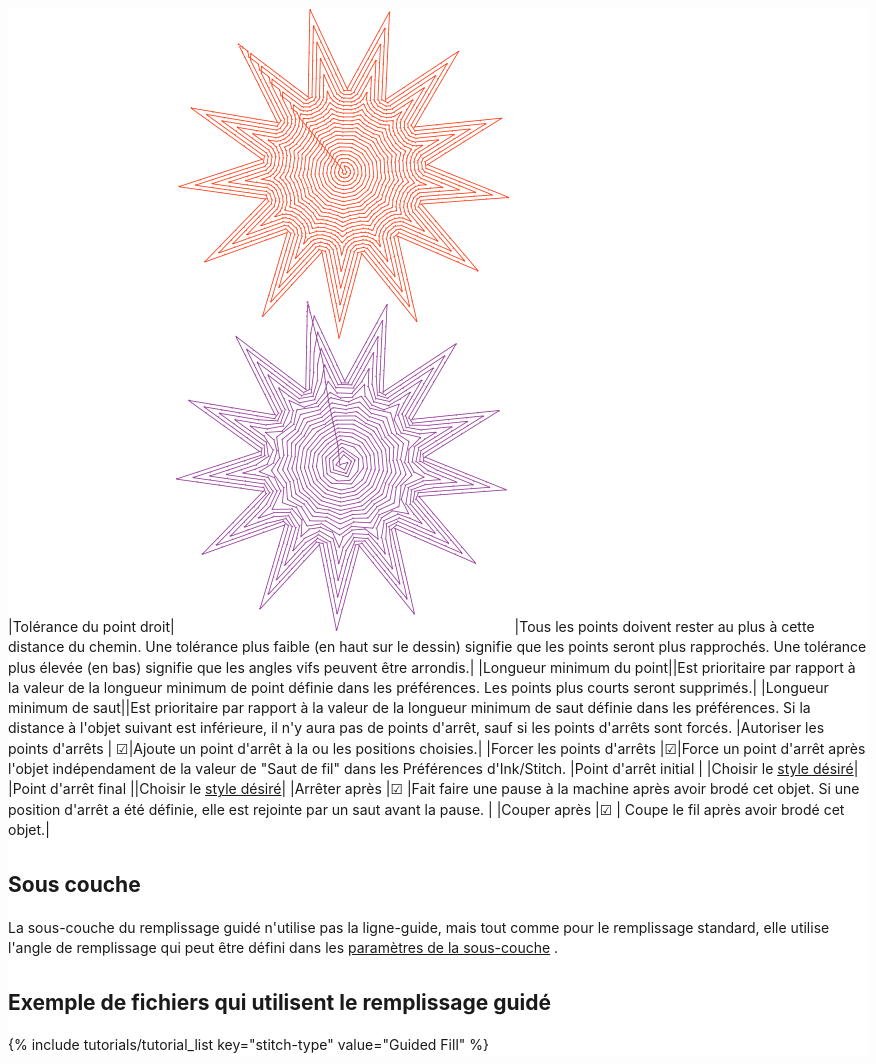 |Tolérance du point droit|![Exemple de tolérance](/assets/images/docs/contourfilltolerance.svg) |Tous les points doivent rester au plus à cette distance du chemin. Une tolérance plus faible (en haut sur le dessin) signifie que les points seront plus rapprochés. Une tolérance plus élevée (en bas) signifie que les angles vifs peuvent être arrondis.|
|Longueur minimum du point||Est prioritaire par rapport à la valeur de la longueur minimum de point définie dans les préférences. Les points plus courts seront supprimés.|
|Longueur minimum de saut||Est prioritaire par rapport à la valeur de la longueur minimum de saut définie dans les préférences. Si la distance à l'objet suivant est inférieure, il n'y aura pas de points d'arrêt, sauf si les points d'arrêts sont forcés.
|Autoriser les points d'arrêts | ☑|Ajoute un point d'arrêt à la ou les positions choisies.|
|Forcer les points d'arrêts |☑|Force un point d'arrêt après l'objet indépendament de la valeur de "Saut de fil" dans les Préférences d'Ink/Stitch.
|Point d'arrêt initial                | |Choisir le  [style désiré](/fr/docs/stitches/lock-stitches/)|
|Point d'arrêt final                   ||Choisir le  [style désiré](/fr/docs/stitches/lock-stitches/)|
|Arrêter après           |☑ |Fait faire une pause à la machine après avoir brodé cet objet. Si une position d'arrêt a été définie, elle est rejointe par un saut avant la pause. |
|Couper après          |☑ | Coupe le fil après avoir brodé cet objet.|

## Sous couche

La sous-couche du remplissage guidé  n'utilise pas la ligne-guide, mais tout comme pour le remplissage standard, elle utilise l'angle de remplissage qui peut être défini dans les [paramètres de la sous-couche](/fr/docs/stitches/fill-stitch/#sous-couche) .
##  Exemple de fichiers qui utilisent le remplissage guidé
{% include tutorials/tutorial_list key="stitch-type" value="Guided Fill" %}
